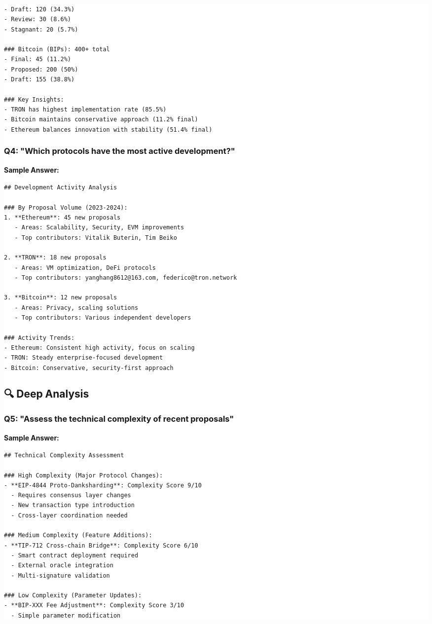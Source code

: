 ```
- Draft: 120 (34.3%)
- Review: 30 (8.6%)
- Stagnant: 20 (5.7%)

### Bitcoin (BIPs): 400+ total
- Final: 45 (11.2%)
- Proposed: 200 (50%)
- Draft: 155 (38.8%)

### Key Insights:
- TRON has highest implementation rate (85.5%)
- Bitcoin maintains conservative approach (11.2% final)
- Ethereum balances innovation with stability (51.4% final)
```

### Q4: "Which protocols have the most active development?"
**Sample Answer:**
```
## Development Activity Analysis

### By Proposal Volume (2023-2024):
1. **Ethereum**: 45 new proposals
   - Areas: Scalability, Security, EVM improvements
   - Top contributors: Vitalik Buterin, Tim Beiko

2. **TRON**: 18 new proposals  
   - Areas: VM optimization, DeFi protocols
   - Top contributors: yanghang8612@163.com, federico@tron.network

3. **Bitcoin**: 12 new proposals
   - Areas: Privacy, scaling solutions
   - Top contributors: Various independent developers

### Activity Trends:
- Ethereum: Consistent high activity, focus on scaling
- TRON: Steady enterprise-focused development
- Bitcoin: Conservative, security-first approach
```

## 🔍 Deep Analysis

### Q5: "Assess the technical complexity of recent proposals"
**Sample Answer:**
```
## Technical Complexity Assessment

### High Complexity (Major Protocol Changes):
- **EIP-4844 Proto-Danksharding**: Complexity Score 9/10
  - Requires consensus layer changes
  - New transaction type introduction
  - Cross-layer coordination needed

### Medium Complexity (Feature Additions):
- **TIP-712 Cross-chain Bridge**: Complexity Score 6/10
  - Smart contract deployment required
  - External oracle integration
  - Multi-signature validation

### Low Complexity (Parameter Updates):
- **BIP-XXX Fee Adjustment**: Complexity Score 3/10
  - Simple parameter modification
```